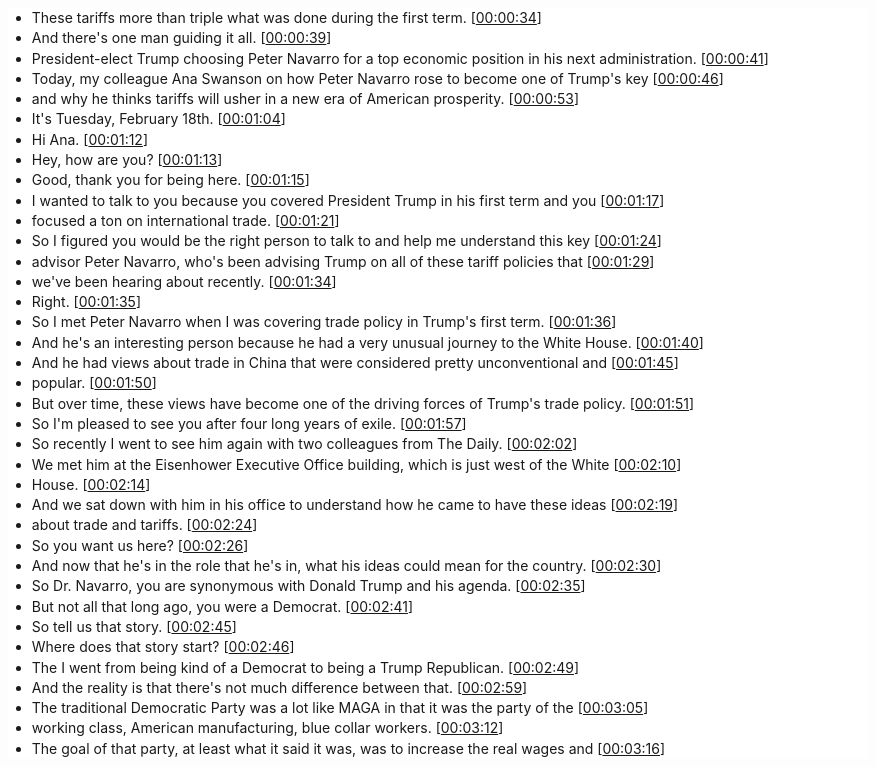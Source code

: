 *  These tariffs more than triple what was done during the first term. [[00:00:34](https://www.youtube.com/watch?v=B06iAQatI6U&t=34.84s)]
*  And there's one man guiding it all. [[00:00:39](https://www.youtube.com/watch?v=B06iAQatI6U&t=39.16s)]
*  President-elect Trump choosing Peter Navarro for a top economic position in his next administration. [[00:00:41](https://www.youtube.com/watch?v=B06iAQatI6U&t=41.16s)]
*  Today, my colleague Ana Swanson on how Peter Navarro rose to become one of Trump's key [[00:00:46](https://www.youtube.com/watch?v=B06iAQatI6U&t=46.0s)]
*  and why he thinks tariffs will usher in a new era of American prosperity. [[00:00:53](https://www.youtube.com/watch?v=B06iAQatI6U&t=53.14s)]
*  It's Tuesday, February 18th. [[00:01:04](https://www.youtube.com/watch?v=B06iAQatI6U&t=64.42s)]
*  Hi Ana. [[00:01:12](https://www.youtube.com/watch?v=B06iAQatI6U&t=72.9s)]
*  Hey, how are you? [[00:01:13](https://www.youtube.com/watch?v=B06iAQatI6U&t=73.9s)]
*  Good, thank you for being here. [[00:01:15](https://www.youtube.com/watch?v=B06iAQatI6U&t=75.46000000000001s)]
*  I wanted to talk to you because you covered President Trump in his first term and you [[00:01:17](https://www.youtube.com/watch?v=B06iAQatI6U&t=77.5s)]
*  focused a ton on international trade. [[00:01:21](https://www.youtube.com/watch?v=B06iAQatI6U&t=81.94s)]
*  So I figured you would be the right person to talk to and help me understand this key [[00:01:24](https://www.youtube.com/watch?v=B06iAQatI6U&t=84.74s)]
*  advisor Peter Navarro, who's been advising Trump on all of these tariff policies that [[00:01:29](https://www.youtube.com/watch?v=B06iAQatI6U&t=89.38s)]
*  we've been hearing about recently. [[00:01:34](https://www.youtube.com/watch?v=B06iAQatI6U&t=94.06s)]
*  Right. [[00:01:35](https://www.youtube.com/watch?v=B06iAQatI6U&t=95.53999999999999s)]
*  So I met Peter Navarro when I was covering trade policy in Trump's first term. [[00:01:36](https://www.youtube.com/watch?v=B06iAQatI6U&t=96.53999999999999s)]
*  And he's an interesting person because he had a very unusual journey to the White House. [[00:01:40](https://www.youtube.com/watch?v=B06iAQatI6U&t=100.7s)]
*  And he had views about trade in China that were considered pretty unconventional and [[00:01:45](https://www.youtube.com/watch?v=B06iAQatI6U&t=105.9s)]
*  popular. [[00:01:50](https://www.youtube.com/watch?v=B06iAQatI6U&t=110.68s)]
*  But over time, these views have become one of the driving forces of Trump's trade policy. [[00:01:51](https://www.youtube.com/watch?v=B06iAQatI6U&t=111.96000000000001s)]
*  So I'm pleased to see you after four long years of exile. [[00:01:57](https://www.youtube.com/watch?v=B06iAQatI6U&t=117.32000000000001s)]
*  So recently I went to see him again with two colleagues from The Daily. [[00:02:02](https://www.youtube.com/watch?v=B06iAQatI6U&t=122.44000000000001s)]
*  We met him at the Eisenhower Executive Office building, which is just west of the White [[00:02:10](https://www.youtube.com/watch?v=B06iAQatI6U&t=130.74s)]
*  House. [[00:02:14](https://www.youtube.com/watch?v=B06iAQatI6U&t=134.96s)]
*  And we sat down with him in his office to understand how he came to have these ideas [[00:02:19](https://www.youtube.com/watch?v=B06iAQatI6U&t=139.36s)]
*  about trade and tariffs. [[00:02:24](https://www.youtube.com/watch?v=B06iAQatI6U&t=144.04s)]
*  So you want us here? [[00:02:26](https://www.youtube.com/watch?v=B06iAQatI6U&t=146.04s)]
*  And now that he's in the role that he's in, what his ideas could mean for the country. [[00:02:30](https://www.youtube.com/watch?v=B06iAQatI6U&t=150.04s)]
*  So Dr. Navarro, you are synonymous with Donald Trump and his agenda. [[00:02:35](https://www.youtube.com/watch?v=B06iAQatI6U&t=155.28s)]
*  But not all that long ago, you were a Democrat. [[00:02:41](https://www.youtube.com/watch?v=B06iAQatI6U&t=161.2s)]
*  So tell us that story. [[00:02:45](https://www.youtube.com/watch?v=B06iAQatI6U&t=165.08s)]
*  Where does that story start? [[00:02:46](https://www.youtube.com/watch?v=B06iAQatI6U&t=166.44s)]
*  The I went from being kind of a Democrat to being a Trump Republican. [[00:02:49](https://www.youtube.com/watch?v=B06iAQatI6U&t=169.48s)]
*  And the reality is that there's not much difference between that. [[00:02:59](https://www.youtube.com/watch?v=B06iAQatI6U&t=179.32s)]
*  The traditional Democratic Party was a lot like MAGA in that it was the party of the [[00:03:05](https://www.youtube.com/watch?v=B06iAQatI6U&t=185.4s)]
*  working class, American manufacturing, blue collar workers. [[00:03:12](https://www.youtube.com/watch?v=B06iAQatI6U&t=192.48s)]
*  The goal of that party, at least what it said it was, was to increase the real wages and [[00:03:16](https://www.youtube.com/watch?v=B06iAQatI6U&t=196.51999999999998s)]